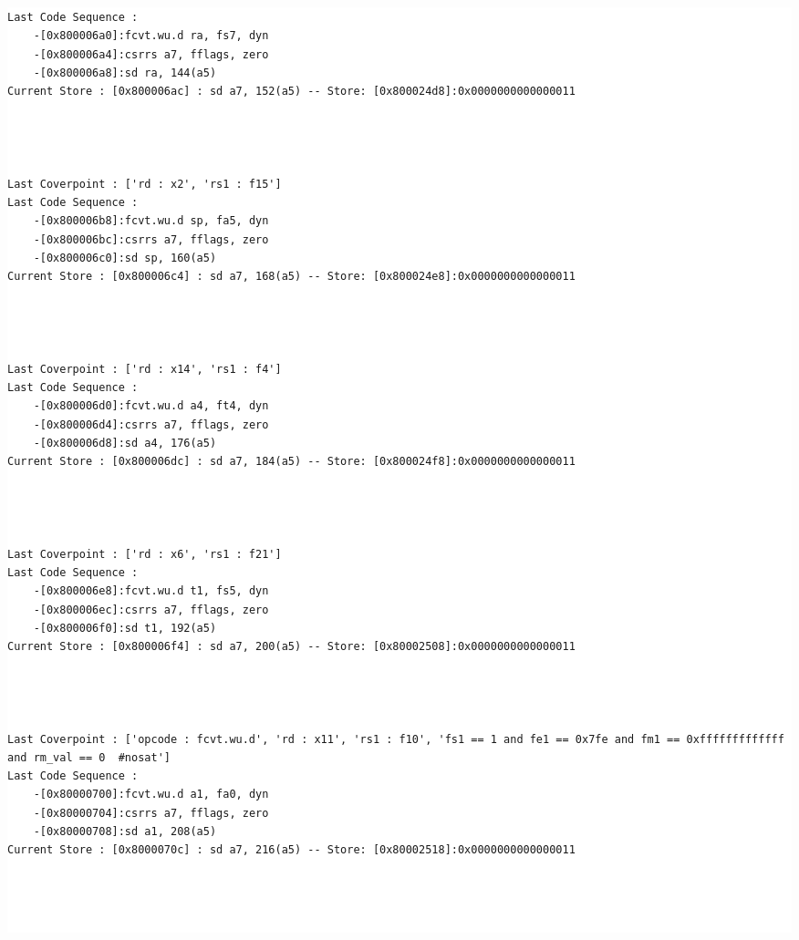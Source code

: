 ```
Last Code Sequence : 
	-[0x800006a0]:fcvt.wu.d ra, fs7, dyn
	-[0x800006a4]:csrrs a7, fflags, zero
	-[0x800006a8]:sd ra, 144(a5)
Current Store : [0x800006ac] : sd a7, 152(a5) -- Store: [0x800024d8]:0x0000000000000011




Last Coverpoint : ['rd : x2', 'rs1 : f15']
Last Code Sequence : 
	-[0x800006b8]:fcvt.wu.d sp, fa5, dyn
	-[0x800006bc]:csrrs a7, fflags, zero
	-[0x800006c0]:sd sp, 160(a5)
Current Store : [0x800006c4] : sd a7, 168(a5) -- Store: [0x800024e8]:0x0000000000000011




Last Coverpoint : ['rd : x14', 'rs1 : f4']
Last Code Sequence : 
	-[0x800006d0]:fcvt.wu.d a4, ft4, dyn
	-[0x800006d4]:csrrs a7, fflags, zero
	-[0x800006d8]:sd a4, 176(a5)
Current Store : [0x800006dc] : sd a7, 184(a5) -- Store: [0x800024f8]:0x0000000000000011




Last Coverpoint : ['rd : x6', 'rs1 : f21']
Last Code Sequence : 
	-[0x800006e8]:fcvt.wu.d t1, fs5, dyn
	-[0x800006ec]:csrrs a7, fflags, zero
	-[0x800006f0]:sd t1, 192(a5)
Current Store : [0x800006f4] : sd a7, 200(a5) -- Store: [0x80002508]:0x0000000000000011




Last Coverpoint : ['opcode : fcvt.wu.d', 'rd : x11', 'rs1 : f10', 'fs1 == 1 and fe1 == 0x7fe and fm1 == 0xfffffffffffff and rm_val == 0  #nosat']
Last Code Sequence : 
	-[0x80000700]:fcvt.wu.d a1, fa0, dyn
	-[0x80000704]:csrrs a7, fflags, zero
	-[0x80000708]:sd a1, 208(a5)
Current Store : [0x8000070c] : sd a7, 216(a5) -- Store: [0x80002518]:0x0000000000000011





```
